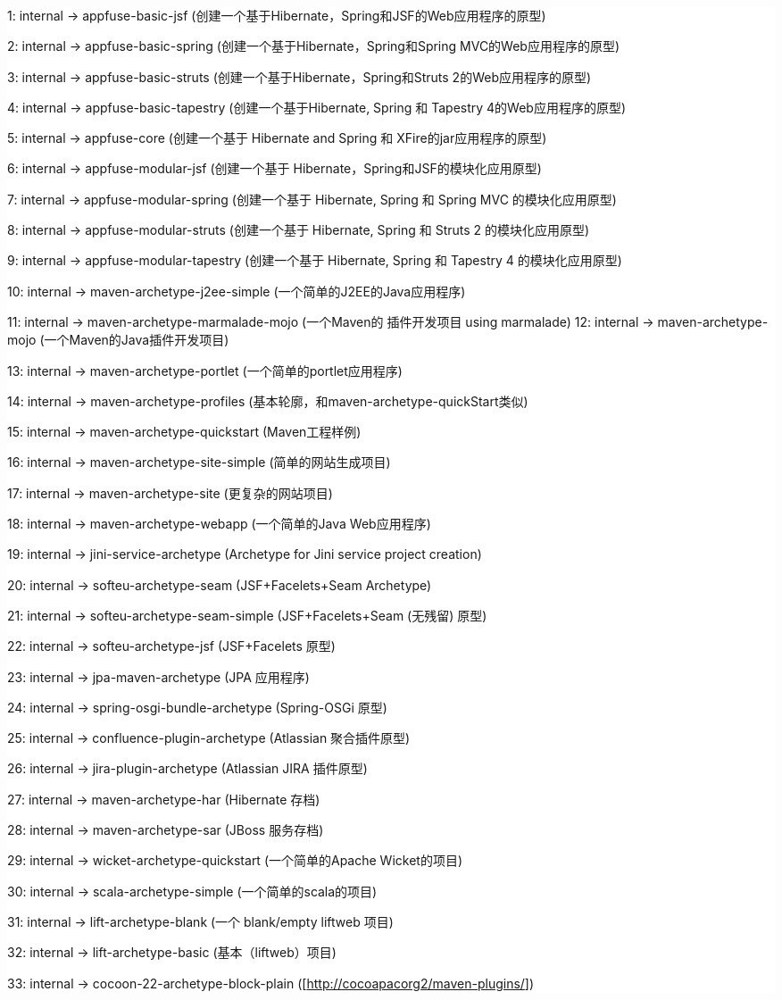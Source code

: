1: internal -> appfuse-basic-jsf (创建一个基于Hibernate，Spring和JSF的Web应用程序的原型)

2: internal -> appfuse-basic-spring (创建一个基于Hibernate，Spring和Spring MVC的Web应用程序的原型)

3: internal -> appfuse-basic-struts (创建一个基于Hibernate，Spring和Struts 2的Web应用程序的原型)

4: internal -> appfuse-basic-tapestry (创建一个基于Hibernate, Spring 和 Tapestry 4的Web应用程序的原型)

5: internal -> appfuse-core (创建一个基于 Hibernate and Spring 和 XFire的jar应用程序的原型)

6: internal -> appfuse-modular-jsf (创建一个基于 Hibernate，Spring和JSF的模块化应用原型)

7: internal -> appfuse-modular-spring (创建一个基于 Hibernate, Spring 和 Spring MVC 的模块化应用原型)

8: internal -> appfuse-modular-struts (创建一个基于 Hibernate, Spring 和 Struts 2 的模块化应用原型)

9: internal -> appfuse-modular-tapestry (创建一个基于 Hibernate, Spring 和 Tapestry 4 的模块化应用原型)

10: internal -> maven-archetype-j2ee-simple (一个简单的J2EE的Java应用程序)

11: internal -> maven-archetype-marmalade-mojo (一个Maven的 插件开发项目 using marmalade) 12: internal -> maven-archetype-mojo (一个Maven的Java插件开发项目)

13: internal -> maven-archetype-portlet (一个简单的portlet应用程序)

14: internal -> maven-archetype-profiles (基本轮廓，和maven-archetype-quickStart类似)

15: internal -> maven-archetype-quickstart (Maven工程样例)

16: internal -> maven-archetype-site-simple (简单的网站生成项目)

17: internal -> maven-archetype-site (更复杂的网站项目)

18: internal -> maven-archetype-webapp (一个简单的Java Web应用程序)

19: internal -> jini-service-archetype (Archetype for Jini service project creation)

20: internal -> softeu-archetype-seam (JSF+Facelets+Seam Archetype)

21: internal -> softeu-archetype-seam-simple (JSF+Facelets+Seam (无残留) 原型)

22: internal -> softeu-archetype-jsf (JSF+Facelets 原型)

23: internal -> jpa-maven-archetype (JPA 应用程序)

24: internal -> spring-osgi-bundle-archetype (Spring-OSGi 原型)

25: internal -> confluence-plugin-archetype (Atlassian 聚合插件原型)

26: internal -> jira-plugin-archetype (Atlassian JIRA 插件原型)

27: internal -> maven-archetype-har (Hibernate 存档)

28: internal -> maven-archetype-sar (JBoss 服务存档)

29: internal -> wicket-archetype-quickstart (一个简单的Apache Wicket的项目)

30: internal -> scala-archetype-simple (一个简单的scala的项目)

31: internal -> lift-archetype-blank (一个 blank/empty liftweb 项目)

32: internal -> lift-archetype-basic (基本（liftweb）项目)

33: internal -> cocoon-22-archetype-block-plain ([[http://cocoapacorg2/maven-plugins/](https://link.zhihu.com/?target=http%3A//cocoapacorg2/maven-plugins/)])
